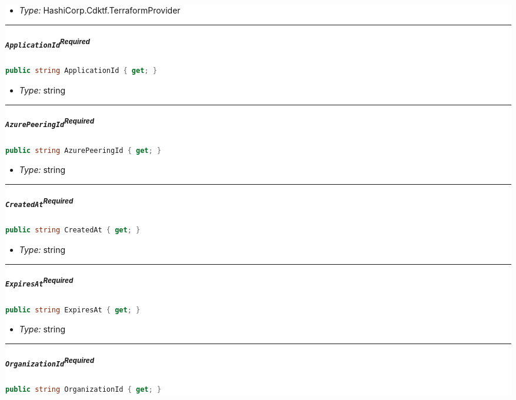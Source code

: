 - *Type:* HashiCorp.Cdktf.TerraformProvider

---

##### `ApplicationId`<sup>Required</sup> <a name="ApplicationId" id="@cdktf/provider-hcp.dataHcpAzurePeeringConnection.DataHcpAzurePeeringConnection.property.applicationId"></a>

```csharp
public string ApplicationId { get; }
```

- *Type:* string

---

##### `AzurePeeringId`<sup>Required</sup> <a name="AzurePeeringId" id="@cdktf/provider-hcp.dataHcpAzurePeeringConnection.DataHcpAzurePeeringConnection.property.azurePeeringId"></a>

```csharp
public string AzurePeeringId { get; }
```

- *Type:* string

---

##### `CreatedAt`<sup>Required</sup> <a name="CreatedAt" id="@cdktf/provider-hcp.dataHcpAzurePeeringConnection.DataHcpAzurePeeringConnection.property.createdAt"></a>

```csharp
public string CreatedAt { get; }
```

- *Type:* string

---

##### `ExpiresAt`<sup>Required</sup> <a name="ExpiresAt" id="@cdktf/provider-hcp.dataHcpAzurePeeringConnection.DataHcpAzurePeeringConnection.property.expiresAt"></a>

```csharp
public string ExpiresAt { get; }
```

- *Type:* string

---

##### `OrganizationId`<sup>Required</sup> <a name="OrganizationId" id="@cdktf/provider-hcp.dataHcpAzurePeeringConnection.DataHcpAzurePeeringConnection.property.organizationId"></a>

```csharp
public string OrganizationId { get; }
```
